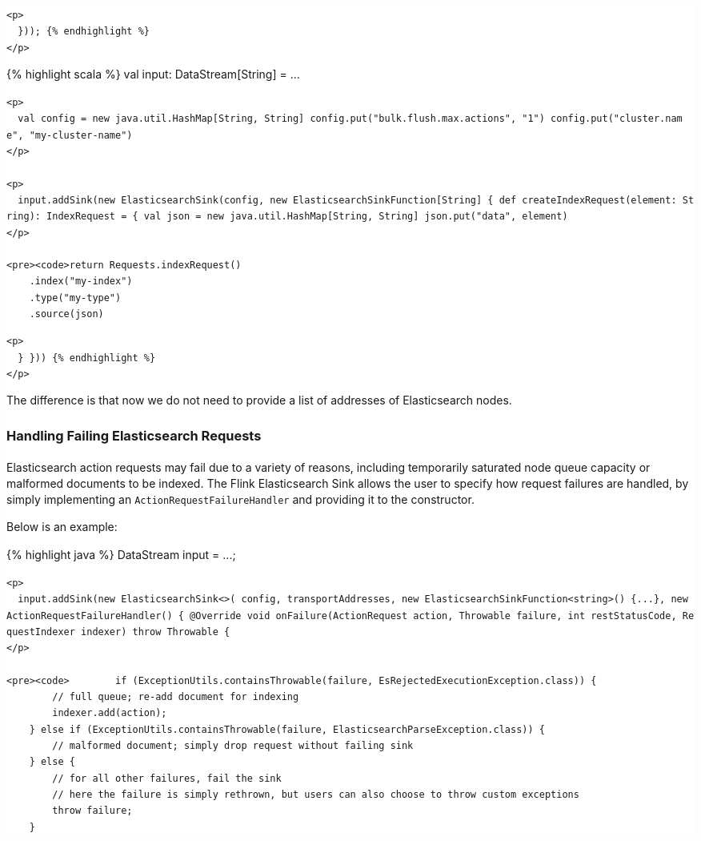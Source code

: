 </code></pre>
    
    <p>
      })); {% endhighlight %}
    </p>
  </div>
  
  <div data-lang="scala">
    <p>
      {% highlight scala %} val input: DataStream[String] = ...
    </p>
    
    <p>
      val config = new java.util.HashMap[String, String] config.put("bulk.flush.max.actions", "1") config.put("cluster.name", "my-cluster-name")
    </p>
    
    <p>
      input.addSink(new ElasticsearchSink(config, new ElasticsearchSinkFunction[String] { def createIndexRequest(element: String): IndexRequest = { val json = new java.util.HashMap[String, String] json.put("data", element)
    </p>
    
    <pre><code>return Requests.indexRequest()
        .index("my-index")
        .type("my-type")
        .source(json)
</code></pre>
    
    <p>
      } })) {% endhighlight %}
    </p>
  </div>
</div>

The difference is that now we do not need to provide a list of addresses of Elasticsearch nodes.

### Handling Failing Elasticsearch Requests

Elasticsearch action requests may fail due to a variety of reasons, including temporarily saturated node queue capacity or malformed documents to be indexed. The Flink Elasticsearch Sink allows the user to specify how request failures are handled, by simply implementing an `ActionRequestFailureHandler` and providing it to the constructor.

Below is an example:

<div class="codetabs">
  <div data-lang="java">
    <p>
      {% highlight java %} DataStream<string> input = ...;
    </p>
    
    <p>
      input.addSink(new ElasticsearchSink<>( config, transportAddresses, new ElasticsearchSinkFunction<string>() {...}, new ActionRequestFailureHandler() { @Override void onFailure(ActionRequest action, Throwable failure, int restStatusCode, RequestIndexer indexer) throw Throwable {
    </p>
    
    <pre><code>        if (ExceptionUtils.containsThrowable(failure, EsRejectedExecutionException.class)) {
            // full queue; re-add document for indexing
            indexer.add(action);
        } else if (ExceptionUtils.containsThrowable(failure, ElasticsearchParseException.class)) {
            // malformed document; simply drop request without failing sink
        } else {
            // for all other failures, fail the sink
            // here the failure is simply rethrown, but users can also choose to throw custom exceptions
            throw failure;
        }